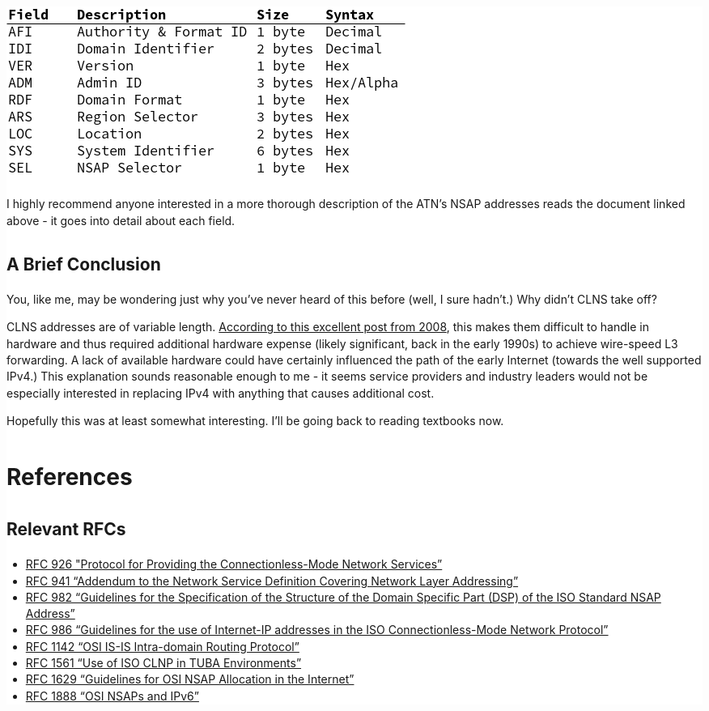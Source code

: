 ![ATN NSAP field titles](images/table-atn-nsap-field-titles.png)

I highly recommend anyone interested in a more thorough description of the ATN’s NSAP addresses reads the document linked above - it goes into detail about each field.

## A Brief Conclusion

You, like me, may be wondering just why you’ve never heard of this before (well, I sure hadn’t.) Why didn’t CLNS take off? 

CLNS addresses are of variable length. [According to this excellent post from 2008](https://web.archive.org/web/20231002181317/https://blog.ipspace.net/2008/04/what-is-clns.html), this makes them difficult to handle in hardware and thus required additional hardware expense (likely significant, back in the early 1990s) to achieve wire-speed L3 forwarding. A lack of available hardware could have certainly influenced the path of the early Internet (towards the well supported IPv4.) This explanation sounds reasonable enough to me - it seems service providers and industry leaders would not be especially interested in replacing IPv4 with anything that causes additional cost.

Hopefully this was at least somewhat interesting. I’ll be going back to reading textbooks now.

# References

## Relevant RFCs

- [RFC 926 "Protocol for Providing the Connectionless-Mode Network Services”](https://web.archive.org/web/20230824072437/https://datatracker.ietf.org/doc/html/rfc926)
- [RFC 941 “Addendum to the Network Service Definition Covering Network Layer Addressing”](https://web.archive.org/web/20230925144049/https://datatracker.ietf.org/doc/html/rfc941)
- [RFC 982 “Guidelines for the Specification of the Structure of the Domain Specific Part (DSP) of the ISO Standard NSAP Address”](https://web.archive.org/web/20230501221436/https://datatracker.ietf.org/doc/html/rfc982)
- [RFC 986 “Guidelines for the use of Internet-IP addresses in the ISO Connectionless-Mode Network Protocol”](https://web.archive.org/web/20231011154548/https://datatracker.ietf.org/doc/html/rfc986)
- [RFC 1142 “OSI IS-IS Intra-domain Routing Protocol”](https://web.archive.org/web/20231209080044/https://datatracker.ietf.org/doc/html/rfc1142)
- [RFC 1561 “Use of ISO CLNP in TUBA Environments”](https://web.archive.org/web/20231003144704/https://datatracker.ietf.org/doc/html/rfc1561.html)
- [RFC 1629 “Guidelines for OSI NSAP Allocation in the Internet”](https://web.archive.org/web/20231003220059/https://datatracker.ietf.org/doc/rfc1629/)
- [RFC 1888 “OSI NSAPs and IPv6”](https://web.archive.org/web/20240111173207/https://datatracker.ietf.org/doc/html/rfc1888)

